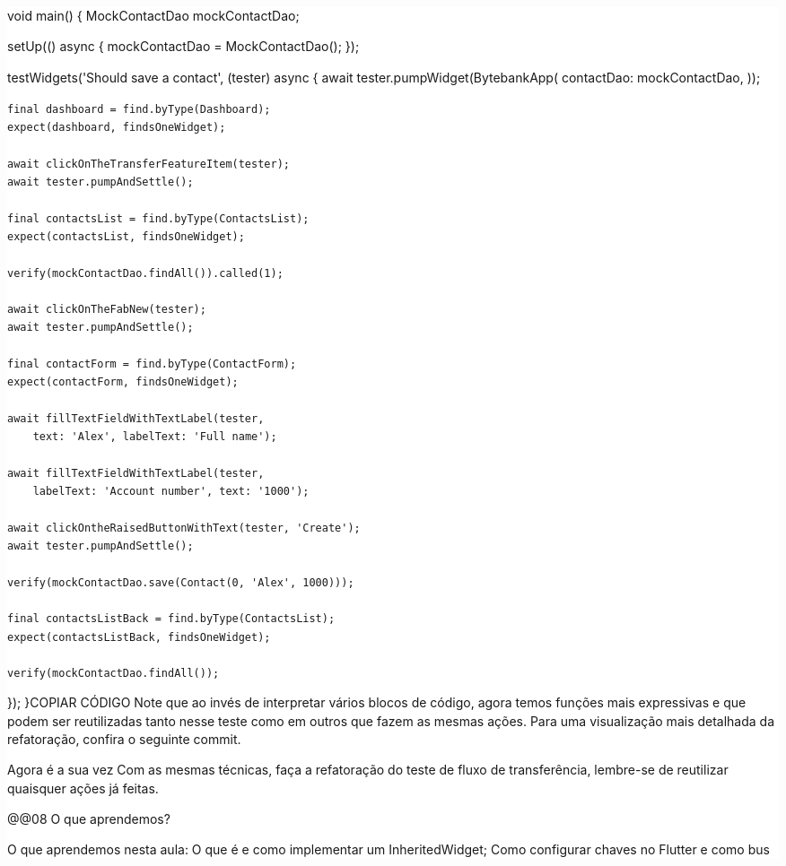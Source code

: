 void main() {
  MockContactDao mockContactDao;

  setUp(() async {
    mockContactDao = MockContactDao();
  });

  testWidgets('Should save a contact', (tester) async {
    await tester.pumpWidget(BytebankApp(
      contactDao: mockContactDao,
    ));

    final dashboard = find.byType(Dashboard);
    expect(dashboard, findsOneWidget);

    await clickOnTheTransferFeatureItem(tester);
    await tester.pumpAndSettle();

    final contactsList = find.byType(ContactsList);
    expect(contactsList, findsOneWidget);

    verify(mockContactDao.findAll()).called(1);

    await clickOnTheFabNew(tester);
    await tester.pumpAndSettle();

    final contactForm = find.byType(ContactForm);
    expect(contactForm, findsOneWidget);

    await fillTextFieldWithTextLabel(tester,
        text: 'Alex', labelText: 'Full name');

    await fillTextFieldWithTextLabel(tester,
        labelText: 'Account number', text: '1000');

    await clickOntheRaisedButtonWithText(tester, 'Create');
    await tester.pumpAndSettle();

    verify(mockContactDao.save(Contact(0, 'Alex', 1000)));

    final contactsListBack = find.byType(ContactsList);
    expect(contactsListBack, findsOneWidget);

    verify(mockContactDao.findAll());
  });
}COPIAR CÓDIGO
Note que ao invés de interpretar vários blocos de código, agora temos funções mais expressivas e que podem ser reutilizadas tanto nesse teste como em outros que fazem as mesmas ações. Para uma visualização mais detalhada da refatoração, confira o seguinte commit.

Agora é a sua vez
Com as mesmas técnicas, faça a refatoração do teste de fluxo de transferência, lembre-se de reutilizar quaisquer ações já feitas.

@@08
O que aprendemos?

O que aprendemos nesta aula:
O que é e como implementar um InheritedWidget;
Como configurar chaves no Flutter e como bus
